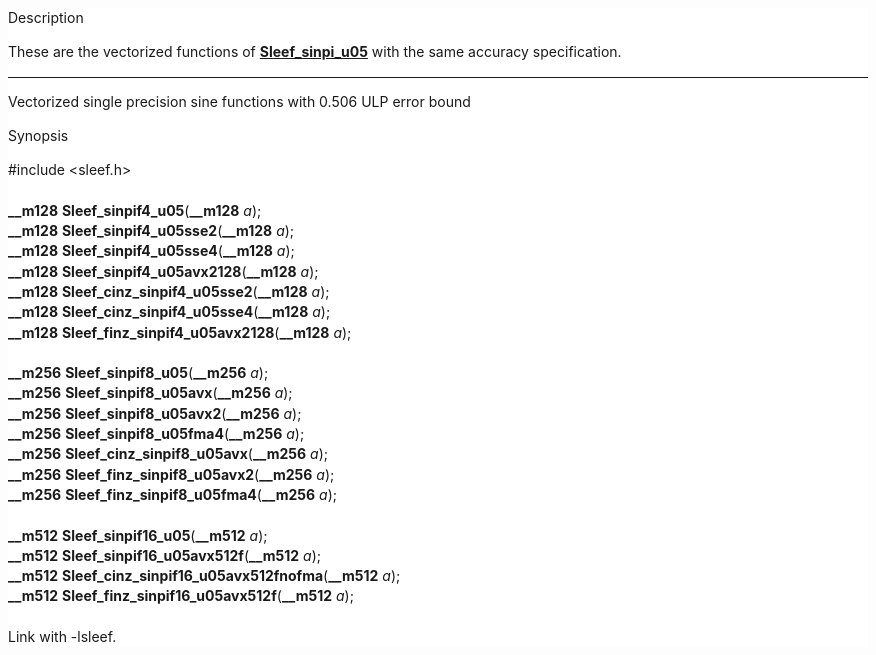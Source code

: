 <p class="header">Description</p>

<p class="noindent">
These are the vectorized functions of <a href="../#Sleef_sinpi_u05"><b class="func">Sleef_sinpi_u05</b></a> with the same accuracy specification.
</p>

<hr/>
<p class="funcname">Vectorized single precision sine functions with 0.506 ULP error bound</p>

<p class="header">Synopsis</p>

<p class="synopsis">
#include &lt;sleef.h&gt;<br/>
<br/>
<b class="type">__m128</b> <b class="func">Sleef_sinpif4_u05</b>(<b class="type">__m128</b> <i class="var">a</i>);<br/>
<b class="type">__m128</b> <b class="func">Sleef_sinpif4_u05sse2</b>(<b class="type">__m128</b> <i class="var">a</i>);<br/>
<b class="type">__m128</b> <b class="func">Sleef_sinpif4_u05sse4</b>(<b class="type">__m128</b> <i class="var">a</i>);<br/>
<b class="type">__m128</b> <b class="func">Sleef_sinpif4_u05avx2128</b>(<b class="type">__m128</b> <i class="var">a</i>);<br/>
<b class="type">__m128</b> <b class="func">Sleef_cinz_sinpif4_u05sse2</b>(<b class="type">__m128</b> <i class="var">a</i>);<br/>
<b class="type">__m128</b> <b class="func">Sleef_cinz_sinpif4_u05sse4</b>(<b class="type">__m128</b> <i class="var">a</i>);<br/>
<b class="type">__m128</b> <b class="func">Sleef_finz_sinpif4_u05avx2128</b>(<b class="type">__m128</b> <i class="var">a</i>);<br/>
<br/>
<b class="type">__m256</b> <b class="func">Sleef_sinpif8_u05</b>(<b class="type">__m256</b> <i class="var">a</i>);<br/>
<b class="type">__m256</b> <b class="func">Sleef_sinpif8_u05avx</b>(<b class="type">__m256</b> <i class="var">a</i>);<br/>
<b class="type">__m256</b> <b class="func">Sleef_sinpif8_u05avx2</b>(<b class="type">__m256</b> <i class="var">a</i>);<br/>
<b class="type">__m256</b> <b class="func">Sleef_sinpif8_u05fma4</b>(<b class="type">__m256</b> <i class="var">a</i>);<br/>
<b class="type">__m256</b> <b class="func">Sleef_cinz_sinpif8_u05avx</b>(<b class="type">__m256</b> <i class="var">a</i>);<br/>
<b class="type">__m256</b> <b class="func">Sleef_finz_sinpif8_u05avx2</b>(<b class="type">__m256</b> <i class="var">a</i>);<br/>
<b class="type">__m256</b> <b class="func">Sleef_finz_sinpif8_u05fma4</b>(<b class="type">__m256</b> <i class="var">a</i>);<br/>
<br/>
<b class="type">__m512</b> <b class="func">Sleef_sinpif16_u05</b>(<b class="type">__m512</b> <i class="var">a</i>);<br/>
<b class="type">__m512</b> <b class="func">Sleef_sinpif16_u05avx512f</b>(<b class="type">__m512</b> <i class="var">a</i>);<br/>
<b class="type">__m512</b> <b class="func">Sleef_cinz_sinpif16_u05avx512fnofma</b>(<b class="type">__m512</b> <i class="var">a</i>);<br/>
<b class="type">__m512</b> <b class="func">Sleef_finz_sinpif16_u05avx512f</b>(<b class="type">__m512</b> <i class="var">a</i>);<br/>
<br/>
<span class="normal">Link with</span> -lsleef.
</p>
